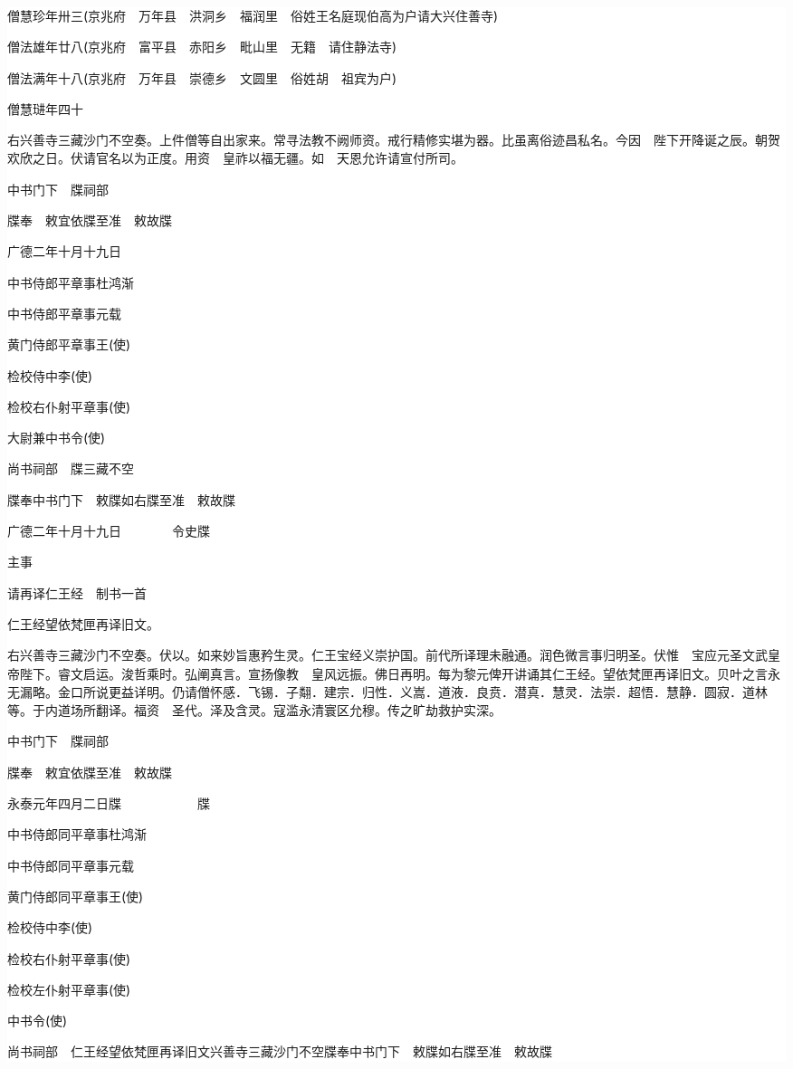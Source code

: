 僧慧珍年卅三(京兆府　万年县　洪洞乡　福润里　俗姓王名庭现伯高为户请大兴住善寺)  

僧法雄年廿八(京兆府　富平县　赤阳乡　毗山里　无籍　请住静法寺)  

僧法满年十八(京兆府　万年县　崇德乡　文圆里　俗姓胡　祖宾为户)  

僧慧琎年四十  

右兴善寺三藏沙门不空奏。上件僧等自出家来。常寻法教不阙师资。戒行精修实堪为器。比虽离俗迹昌私名。今因　陛下开降诞之辰。朝贺欢欣之日。伏请官名以为正度。用资　皇祚以福无疆。如　天恩允许请宣付所司。  

中书门下　牒祠部  

牒奉　敕宜依牒至准　敕故牒  

广德二年十月十九日  

中书侍郎平章事杜鸿渐  

中书侍郎平章事元载  

黄门侍郎平章事王(使)  

检校侍中李(使)  

检校右仆射平章事(使)  

大尉兼中书令(使)  

尚书祠部　牒三藏不空  

牒奉中书门下　敕牒如右牒至准　敕故牒  

广德二年十月十九日　　　　令史牒  

主事  

请再译仁王经　制书一首  

仁王经望依梵匣再译旧文。  

右兴善寺三藏沙门不空奏。伏以。如来妙旨惠矜生灵。仁王宝经义崇护国。前代所译理未融通。润色微言事归明圣。伏惟　宝应元圣文武皇帝陛下。睿文启运。浚哲乘时。弘阐真言。宣扬像教　皇风远振。佛日再明。每为黎元俾开讲诵其仁王经。望依梵匣再译旧文。贝叶之言永无漏略。金口所说更益详明。仍请僧怀感．飞锡．子翷．建宗．归性．义嵩．道液．良贲．潜真．慧灵．法崇．超悟．慧静．圆寂．道林等。于内道场所翻译。福资　圣代。泽及含灵。寇滥永清寰区允穆。传之旷劫救护实深。  

中书门下　牒祠部  

牒奉　敕宜依牒至准　敕故牒  

永泰元年四月二日牒　　　　　　牒  

中书侍郎同平章事杜鸿渐  

中书侍郎同平章事元载  

黄门侍郎同平章事王(使)  

检校侍中李(使)  

检校右仆射平章事(使)  

检校左仆射平章事(使)  

中书令(使)  

尚书祠部　仁王经望依梵匣再译旧文兴善寺三藏沙门不空牒奉中书门下　敕牒如右牒至准　敕故牒  
